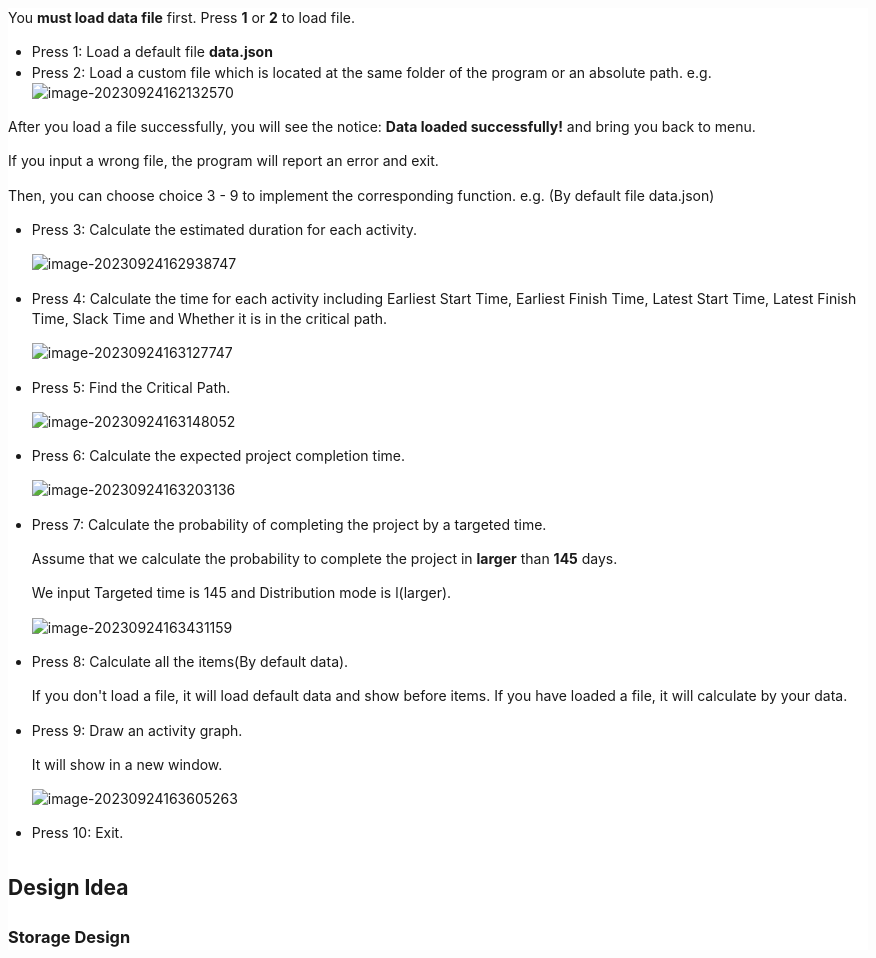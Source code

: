 You **must load data file** first. Press **1** or **2** to load file.

* Press 1: Load a default file **data.json**
* Press 2: Load a custom file which is located at the same folder of the program or an absolute path. e.g.![image-20230924162132570](https://image.hoyue.fun/imgup/2023/09/202309261948937.webp)

After you load a file successfully, you will see the notice: **Data loaded successfully!** and bring you back to menu.

If you input a wrong file, the program will report an error and exit.

Then, you can choose choice 3 - 9 to implement the corresponding function. e.g. (By default file data.json)

* Press 3: Calculate the estimated duration for each activity.

  ![image-20230924162938747](https://image.hoyue.fun/imgup/2023/09/202309261957575.webp)

* Press 4: Calculate the time for each activity including Earliest Start Time, Earliest Finish Time, Latest Start Time, Latest Finish Time, Slack Time and Whether it is in the critical path.

  ![image-20230924163127747](https://image.hoyue.fun/imgup/2023/09/202309261957966.webp)

* Press 5: Find the Critical Path.

  ![image-20230924163148052](https://image.hoyue.fun/imgup/2023/09/202309261958047.webp)

* Press 6: Calculate the expected project completion time.

  ![image-20230924163203136](https://image.hoyue.fun/imgup/2023/09/202309261958012.webp)

* Press 7: Calculate the probability of completing the project by a targeted time.

  Assume that we calculate the probability to complete the project in **larger** than **145** days.

  We input Targeted time is 145 and Distribution mode is l(larger).

  ![image-20230924163431159](https://image.hoyue.fun/imgup/2023/09/202309262002379.webp)

* Press 8: Calculate all the items(By default data).

  If you don't load a file, it will load default data and show before items. If you have loaded a file, it will calculate by your data.

* Press 9: Draw an activity graph.

  It will show in a new window.

  ![image-20230924163605263](https://image.hoyue.fun/imgup/2023/09/202309262003456.webp)

* Press 10: Exit.

  

## Design Idea

### Storage Design
